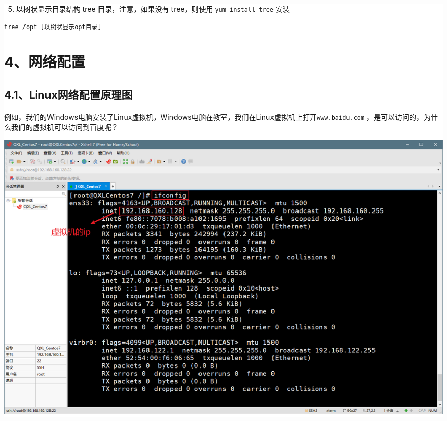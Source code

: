 5. 以树状显示目录结构 tree 目录，注意，如果没有 tree，则使用 `yum install tree` 安装

```
tree /opt [以树状显示opt目录]
```









# 4、网络配置

## 4.1、Linux网络配置原理图

例如，我们的Windows电脑安装了Linux虚拟机，Windows电脑在教室，我们在Linux虚拟机上打开`www.baidu.com` ，是可以访问的，为什么我们的虚拟机可以访问到百度呢？







![](韩顺平Linux(三).assets/38.png)


